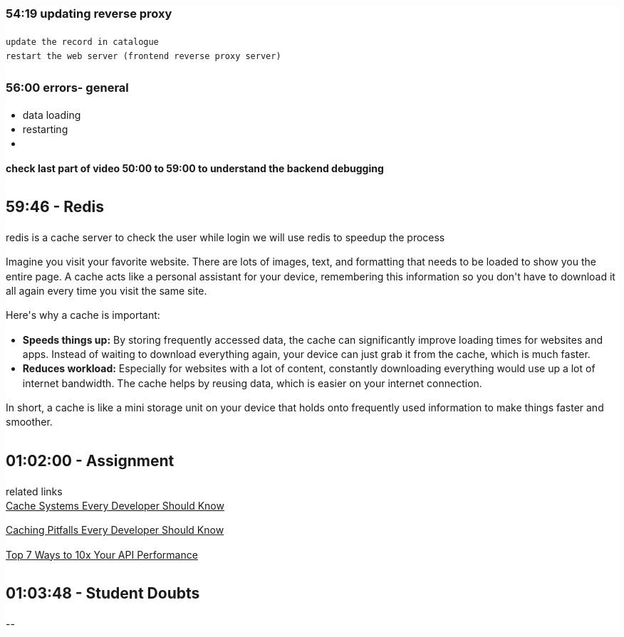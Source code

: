 
### 54:19 updating reverse proxy
    update the record in catalogue
    restart the web server (frontend reverse proxy server)

### 56:00 errors- general
- data loading
- restarting
- 
**check last part of video 50:00 to 59:00 to understand the backend debugging**
    
## 59:46 - Redis
redis is a cache server
to check the user while login  we will use redis to speedup the process

Imagine you visit your favorite website.  There are lots of images, text, and formatting that needs to be loaded to show you the entire page. A cache acts like a personal assistant for your device, remembering this information so you don't have to download it all again every time you visit the same site.

Here's why a cache is important:

* **Speeds things up:**  By storing frequently accessed data, the cache can significantly improve loading times for websites and apps.  Instead of waiting to download everything again, your device can just grab it from the cache, which is much faster.
* **Reduces workload:**  Especially for websites with a lot of content, constantly downloading everything would use up a lot of internet bandwidth.  The cache helps by reusing data, which is easier on your internet connection.

In short, a cache is like a mini storage unit on your device that holds onto frequently used information to make things faster and smoother.



## 01:02:00 - Assignment

related links   
[Cache Systems Every Developer Should Know](https://www.youtube.com/watch?v=dGAgxozNWFE)

[Caching Pitfalls Every Developer Should Know](https://www.youtube.com/watch?v=wh98s0XhMmQ)

[Top 7 Ways to 10x Your API Performance](https://www.youtube.com/watch?v=zvWKqUiovAM)

## 01:03:48 - Student Doubts
--

